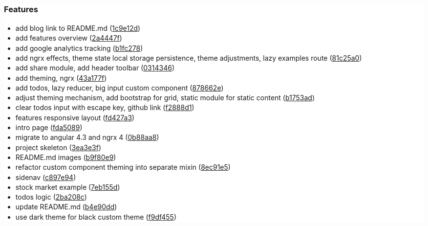 ### Features

- add blog link to README.md ([1c9e12d](https://github.com/tomastrajan/braincode-web/commit/1c9e12d))
- add features overview ([2a4447f](https://github.com/tomastrajan/braincode-web/commit/2a4447f))
- add google analytics tracking ([b1fc278](https://github.com/tomastrajan/braincode-web/commit/b1fc278))
- add ngrx effects, theme state local storage persistence, theme adjustments, lazy examples route ([81c25a0](https://github.com/tomastrajan/braincode-web/commit/81c25a0))
- add share module, add header toolbar ([0314346](https://github.com/tomastrajan/braincode-web/commit/0314346))
- add theming, ngrx ([43a177f](https://github.com/tomastrajan/braincode-web/commit/43a177f))
- add todos, lazy reducer, big input custom component ([878662e](https://github.com/tomastrajan/braincode-web/commit/878662e))
- adjust theming mechanism, add bootstrap for grid, static module for static content ([b1753ad](https://github.com/tomastrajan/braincode-web/commit/b1753ad))
- clear todos input with escape key, github link ([f2888d1](https://github.com/tomastrajan/braincode-web/commit/f2888d1))
- features responsive layout ([fd427a3](https://github.com/tomastrajan/braincode-web/commit/fd427a3))
- intro page ([fda5089](https://github.com/tomastrajan/braincode-web/commit/fda5089))
- migrate to angular 4.3 and ngrx 4 ([0b88aa8](https://github.com/tomastrajan/braincode-web/commit/0b88aa8))
- project skeleton ([3ea3e3f](https://github.com/tomastrajan/braincode-web/commit/3ea3e3f))
- README.md images ([b9f80e9](https://github.com/tomastrajan/braincode-web/commit/b9f80e9))
- refactor custom component theming into separate mixin ([8ec91e5](https://github.com/tomastrajan/braincode-web/commit/8ec91e5))
- sidenav ([c897e94](https://github.com/tomastrajan/braincode-web/commit/c897e94))
- stock market example ([7eb155d](https://github.com/tomastrajan/braincode-web/commit/7eb155d))
- todos logic ([2ba208c](https://github.com/tomastrajan/braincode-web/commit/2ba208c))
- update README.md ([b4e90dd](https://github.com/tomastrajan/braincode-web/commit/b4e90dd))
- use dark theme for black custom theme ([f9df455](https://github.com/tomastrajan/braincode-web/commit/f9df455))
